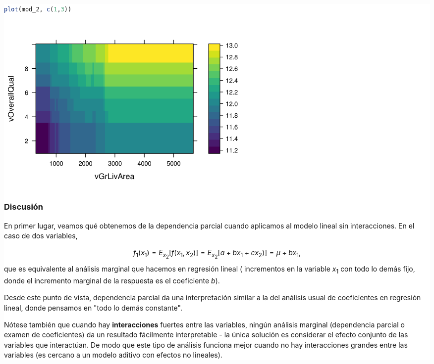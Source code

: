 
```r
plot(mod_2, c(1,3))
```

<img src="13-arboles-2_files/figure-html/unnamed-chunk-35-1.png" width="480" />

### Discusión

En primer lugar, veamos qué obtenemos de la dependencia parcial
cuando aplicamos al modelo lineal sin interacciones. En el caso de dos variables,

$$f_1(x_1) = E_{x_2}[f(x_1,x_2)] =E_{x_2}[a + bx_1 + cx_2)] = \mu + bx_1,$$
que es equivalente al análisis marginal que hacemos en regresión lineal (
incrementos en la variable $x_1$ con todo lo demás fijo, donde el incremento
marginal de la respuesta es el coeficiente $b$). 

Desde este punto de vista, dependencia parcial da una interpretación similar
a la del análisis usual de coeficientes en regresión lineal, donde pensamos
en "todo lo demás constante".

Nótese también que cuando hay **interacciones** fuertes entre las variables, ningún
análisis marginal (dependencia parcial o examen de coeficientes) da un resultado
fácilmente interpretable - la única solución es considerar el efecto conjunto de las
variables que interactúan. De modo que este tipo de análisis funciona mejor
cuando no hay interacciones grandes entre las variables (es cercano a un modelo
aditivo con efectos no lineales).
